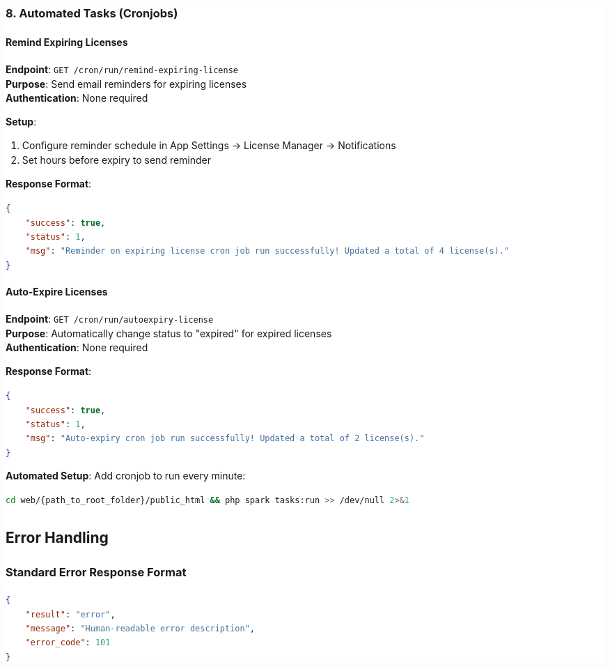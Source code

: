```json
```

### 8. Automated Tasks (Cronjobs)

#### Remind Expiring Licenses
**Endpoint**: `GET /cron/run/remind-expiring-license`  
**Purpose**: Send email reminders for expiring licenses  
**Authentication**: None required

**Setup**:
1. Configure reminder schedule in App Settings → License Manager → Notifications
2. Set hours before expiry to send reminder

**Response Format**:
```json
{
    "success": true,
    "status": 1,
    "msg": "Reminder on expiring license cron job run successfully! Updated a total of 4 license(s)."
}
```

#### Auto-Expire Licenses
**Endpoint**: `GET /cron/run/autoexpiry-license`  
**Purpose**: Automatically change status to "expired" for expired licenses  
**Authentication**: None required

**Response Format**:
```json
{
    "success": true,
    "status": 1,
    "msg": "Auto-expiry cron job run successfully! Updated a total of 2 license(s)."
}
```

**Automated Setup**: Add cronjob to run every minute:
```bash
cd web/{path_to_root_folder}/public_html && php spark tasks:run >> /dev/null 2>&1
```  

## Error Handling

### Standard Error Response Format
```json
{
    "result": "error",
    "message": "Human-readable error description",
    "error_code": 101
}
```

